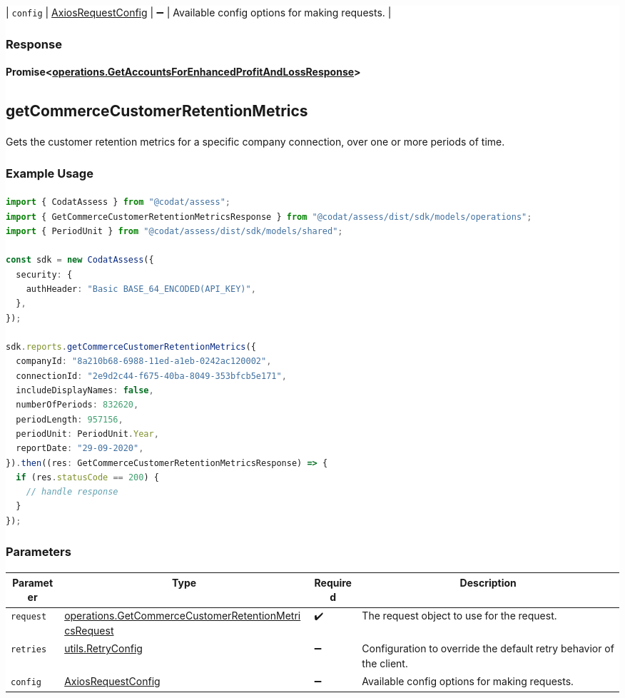 | `config`                                                                                                                       | [AxiosRequestConfig](https://axios-http.com/docs/req_config)                                                                   | :heavy_minus_sign:                                                                                                             | Available config options for making requests.                                                                                  |


### Response

**Promise<[operations.GetAccountsForEnhancedProfitAndLossResponse](../../models/operations/getaccountsforenhancedprofitandlossresponse.md)>**


## getCommerceCustomerRetentionMetrics

Gets the customer retention metrics for a specific company connection, over one or more periods of time.

### Example Usage

```typescript
import { CodatAssess } from "@codat/assess";
import { GetCommerceCustomerRetentionMetricsResponse } from "@codat/assess/dist/sdk/models/operations";
import { PeriodUnit } from "@codat/assess/dist/sdk/models/shared";

const sdk = new CodatAssess({
  security: {
    authHeader: "Basic BASE_64_ENCODED(API_KEY)",
  },
});

sdk.reports.getCommerceCustomerRetentionMetrics({
  companyId: "8a210b68-6988-11ed-a1eb-0242ac120002",
  connectionId: "2e9d2c44-f675-40ba-8049-353bfcb5e171",
  includeDisplayNames: false,
  numberOfPeriods: 832620,
  periodLength: 957156,
  periodUnit: PeriodUnit.Year,
  reportDate: "29-09-2020",
}).then((res: GetCommerceCustomerRetentionMetricsResponse) => {
  if (res.statusCode == 200) {
    // handle response
  }
});
```

### Parameters

| Parameter                                                                                                                      | Type                                                                                                                           | Required                                                                                                                       | Description                                                                                                                    |
| ------------------------------------------------------------------------------------------------------------------------------ | ------------------------------------------------------------------------------------------------------------------------------ | ------------------------------------------------------------------------------------------------------------------------------ | ------------------------------------------------------------------------------------------------------------------------------ |
| `request`                                                                                                                      | [operations.GetCommerceCustomerRetentionMetricsRequest](../../models/operations/getcommercecustomerretentionmetricsrequest.md) | :heavy_check_mark:                                                                                                             | The request object to use for the request.                                                                                     |
| `retries`                                                                                                                      | [utils.RetryConfig](../../models/utils/retryconfig.md)                                                                         | :heavy_minus_sign:                                                                                                             | Configuration to override the default retry behavior of the client.                                                            |
| `config`                                                                                                                       | [AxiosRequestConfig](https://axios-http.com/docs/req_config)                                                                   | :heavy_minus_sign:                                                                                                             | Available config options for making requests.                                                                                  |
